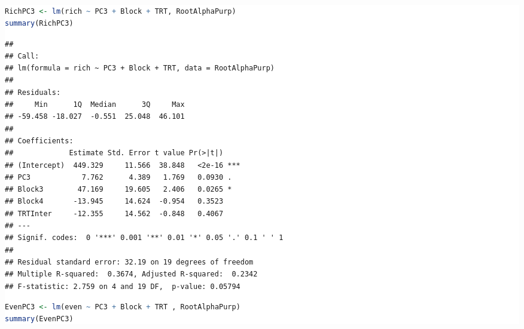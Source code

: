 ``` r
RichPC3 <- lm(rich ~ PC3 + Block + TRT, RootAlphaPurp) 
summary(RichPC3)
```

    ## 
    ## Call:
    ## lm(formula = rich ~ PC3 + Block + TRT, data = RootAlphaPurp)
    ## 
    ## Residuals:
    ##     Min      1Q  Median      3Q     Max 
    ## -59.458 -18.027  -0.551  25.048  46.101 
    ## 
    ## Coefficients:
    ##             Estimate Std. Error t value Pr(>|t|)    
    ## (Intercept)  449.329     11.566  38.848   <2e-16 ***
    ## PC3            7.762      4.389   1.769   0.0930 .  
    ## Block3        47.169     19.605   2.406   0.0265 *  
    ## Block4       -13.945     14.624  -0.954   0.3523    
    ## TRTInter     -12.355     14.562  -0.848   0.4067    
    ## ---
    ## Signif. codes:  0 '***' 0.001 '**' 0.01 '*' 0.05 '.' 0.1 ' ' 1
    ## 
    ## Residual standard error: 32.19 on 19 degrees of freedom
    ## Multiple R-squared:  0.3674, Adjusted R-squared:  0.2342 
    ## F-statistic: 2.759 on 4 and 19 DF,  p-value: 0.05794

``` r
EvenPC3 <- lm(even ~ PC3 + Block + TRT , RootAlphaPurp) 
summary(EvenPC3)
```
